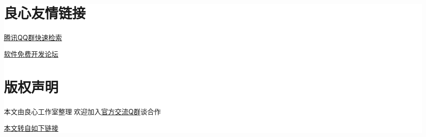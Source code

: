 



 # 良心友情链接

[腾讯QQ群快速检索](http://u.720life.cn/s/8cf73f7c)

[软件免费开发论坛](http://u.720life.cn/s/bbb01dc0)

# 版权声明 

本文由良心工作室整理 欢迎加入[官方交流Q群](https://u.720life.cn/s/f2316816)谈合作

[本文转自如下链接](http://u.720life.cn/g/2e71d0f0a5c601172267ba20d3a43c6efa62fdfa54c0bd97683589c8bb457e67c364ffbe07315cf5ce3c5f2cc1258d1377f3027c4ca92b04f237a01b15610b36)